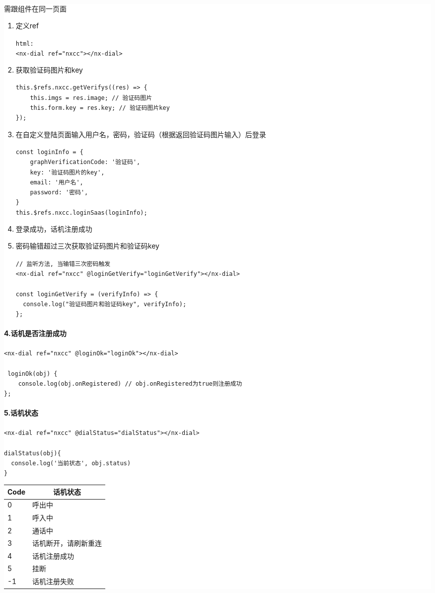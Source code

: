 需跟<nx-dial></nx-dial>组件在同一页面

1. 定义ref

   ```
   html:
   <nx-dial ref="nxcc"></nx-dial>
   ```

2. 获取验证码图片和key

   ```
   this.$refs.nxcc.getVerifys((res) => {
       this.imgs = res.image; // 验证码图片
       this.form.key = res.key; // 验证码图片key
   });
   ```

3. 在自定义登陆页面输入用户名，密码，验证码（根据返回验证码图片输入）后登录

   ```
   const loginInfo = {
       graphVerificationCode: '验证码',
       key: '验证码图片的key',
       email: '用户名',
       password: '密码',
   }
   this.$refs.nxcc.loginSaas(loginInfo);
   ```

4. 登录成功，话机注册成功

5. 密码输错超过三次获取验证码图片和验证码key

   ```
   // 监听方法, 当输错三次密码触发
   <nx-dial ref="nxcc" @loginGetVerify="loginGetVerify"></nx-dial>
   
   const loginGetVerify = (verifyInfo) => {
     console.log("验证码图片和验证码key", verifyInfo);
   };

#### 4.话机是否注册成功 

```
<nx-dial ref="nxcc" @loginOk="loginOk"></nx-dial>

 loginOk(obj) {
    console.log(obj.onRegistered) // obj.onRegistered为true则注册成功
};
```

#### 5.话机状态

```
<nx-dial ref="nxcc" @dialStatus="dialStatus"></nx-dial>

dialStatus(obj){
  console.log('当前状态', obj.status)
}
```

| Code | 话机状态             |
| ---- | -------------------- |
| 0    | 呼出中               |
| 1    | 呼入中               |
| 2    | 通话中               |
| 3    | 话机断开，请刷新重连 |
| 4    | 话机注册成功         |
| 5    | 挂断                 |
| -1   | 话机注册失败         |
```